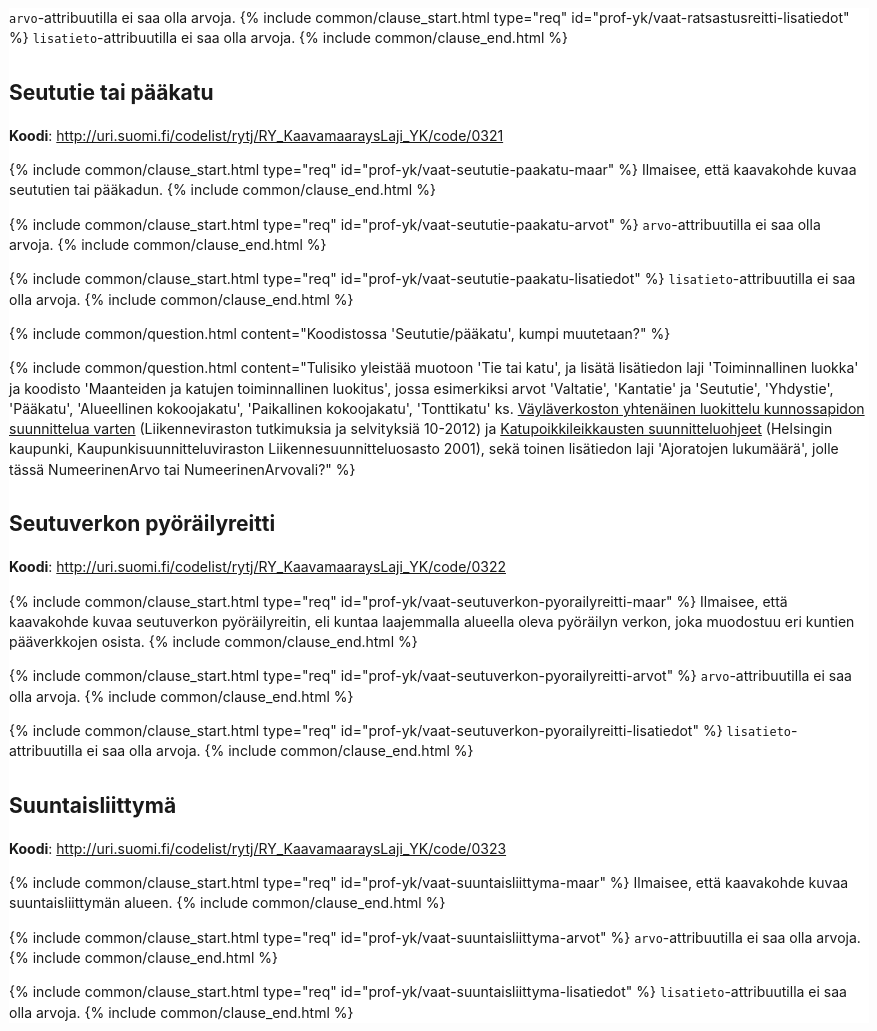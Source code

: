 ```arvo```-attribuutilla ei saa olla arvoja.
{% include common/clause_start.html type="req" id="prof-yk/vaat-ratsastusreitti-lisatiedot" %}
```lisatieto```-attribuutilla ei saa olla arvoja.
{% include common/clause_end.html %}

## Seututie tai pääkatu
**Koodi**: <http://uri.suomi.fi/codelist/rytj/RY_KaavamaaraysLaji_YK/code/0321>

{% include common/clause_start.html type="req" id="prof-yk/vaat-seututie-paakatu-maar" %}
Ilmaisee, että kaavakohde kuvaa seututien tai pääkadun.
{% include common/clause_end.html %}

{% include common/clause_start.html type="req" id="prof-yk/vaat-seututie-paakatu-arvot" %}
```arvo```-attribuutilla ei saa olla arvoja.
{% include common/clause_end.html %}

{% include common/clause_start.html type="req" id="prof-yk/vaat-seututie-paakatu-lisatiedot" %}
```lisatieto```-attribuutilla ei saa olla arvoja.
{% include common/clause_end.html %}

{% include common/question.html content="Koodistossa 'Seututie/pääkatu', kumpi muutetaan?" %}

{% include common/question.html content="Tulisiko yleistää muotoon 'Tie tai katu', ja lisätä lisätiedon laji 'Toiminnallinen luokka' ja koodisto 'Maanteiden ja katujen toiminnallinen luokitus', jossa esimerkiksi arvot 'Valtatie', 'Kantatie' ja 'Seututie', 'Yhdystie', 'Pääkatu', 'Alueellinen kokoojakatu', 'Paikallinen kokoojakatu', 'Tonttikatu' ks. [Väyläverkoston yhtenäinen luokittelu kunnossapidon suunnittelua varten](https://julkaisut.vayla.fi/pdf3/lts_2012-10_vaylaverkoston_yhtenainen_web.pdf) (Liikenneviraston tutkimuksia ja selvityksiä 10-2012) ja [Katupoikkileikkausten suunnitteluohjeet](https://www.hel.fi/hel2/ksv/Aineistot/Liikennesuunnittelu/Autoilu/katu1.pdf) (Helsingin kaupunki, Kaupunkisuunnitteluviraston Liikennesuunnitteluosasto 2001), sekä toinen lisätiedon laji 'Ajoratojen lukumäärä', jolle tässä NumeerinenArvo tai NumeerinenArvovali?" %}

## Seutuverkon pyöräilyreitti
**Koodi**: <http://uri.suomi.fi/codelist/rytj/RY_KaavamaaraysLaji_YK/code/0322>

{% include common/clause_start.html type="req" id="prof-yk/vaat-seutuverkon-pyorailyreitti-maar" %}
Ilmaisee, että kaavakohde kuvaa seutuverkon pyöräilyreitin, eli kuntaa laajemmalla alueella oleva pyöräilyn verkon, joka muodostuu eri kuntien pääverkkojen osista.
{% include common/clause_end.html %}

{% include common/clause_start.html type="req" id="prof-yk/vaat-seutuverkon-pyorailyreitti-arvot" %}
```arvo```-attribuutilla ei saa olla arvoja.
{% include common/clause_end.html %}

{% include common/clause_start.html type="req" id="prof-yk/vaat-seutuverkon-pyorailyreitti-lisatiedot" %}
```lisatieto```-attribuutilla ei saa olla arvoja.
{% include common/clause_end.html %}


## Suuntaisliittymä
**Koodi**: <http://uri.suomi.fi/codelist/rytj/RY_KaavamaaraysLaji_YK/code/0323>

{% include common/clause_start.html type="req" id="prof-yk/vaat-suuntaisliittyma-maar" %}
Ilmaisee, että kaavakohde kuvaa suuntaisliittymän alueen.
{% include common/clause_end.html %}

{% include common/clause_start.html type="req" id="prof-yk/vaat-suuntaisliittyma-arvot" %}
```arvo```-attribuutilla ei saa olla arvoja.
{% include common/clause_end.html %}

{% include common/clause_start.html type="req" id="prof-yk/vaat-suuntaisliittyma-lisatiedot" %}
```lisatieto```-attribuutilla ei saa olla arvoja.
{% include common/clause_end.html %}
```